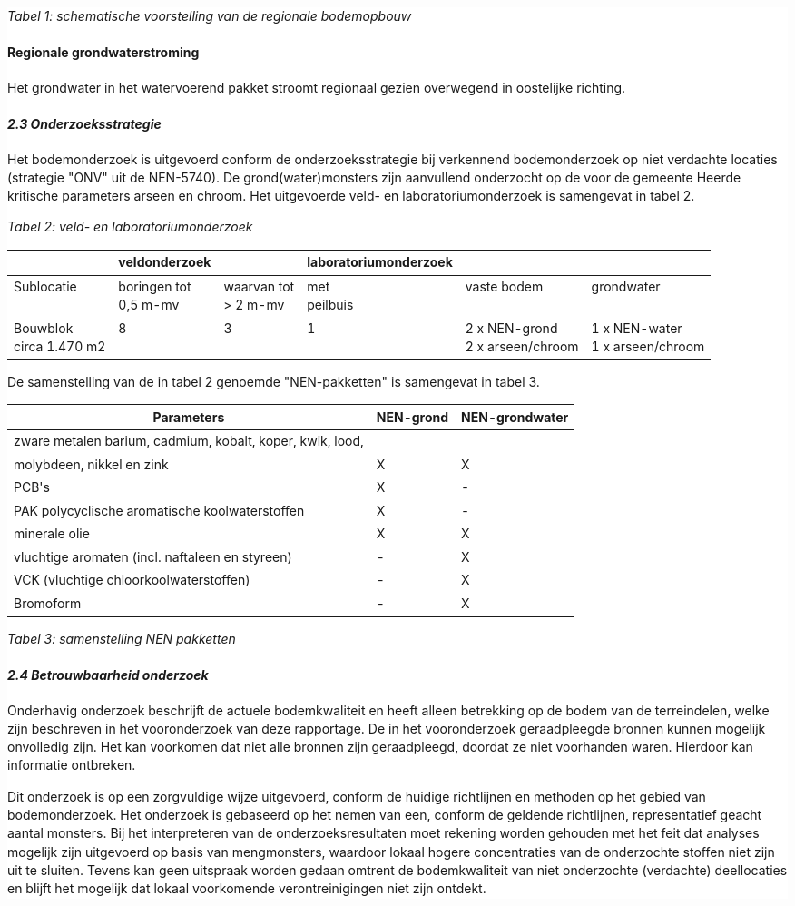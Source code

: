 *Tabel 1: schematische voorstelling van de regionale bodemopbouw* 

#### Regionale grondwaterstroming

Het grondwater in het watervoerend pakket stroomt regionaal gezien overwegend in oostelijke richting.

#### *2.3 Onderzoeksstrategie*

Het bodemonderzoek is uitgevoerd conform de onderzoeksstrategie bij verkennend bodemonderzoek op niet verdachte locaties (strategie "ONV" uit de NEN-5740). De grond(water)monsters zijn aanvullend onderzocht op de voor de gemeente Heerde kritische parameters arseen en chroom. Het uitgevoerde veld- en laboratoriumonderzoek is samengevat in tabel 2.

*Tabel 2: veld- en laboratoriumonderzoek*

|                            | veldonderzoek            |                         | laboratoriumonderzoek |                                    |                                    |
|----------------------------|--------------------------|-------------------------|-----------------------|------------------------------------|------------------------------------|
| Sublocatie                 | boringen tot<br>0,5 m-mv | waarvan tot<br>> 2 m-mv | met<br>peilbuis       | vaste bodem                        | grondwater                         |
| Bouwblok<br>circa 1.470 m2 | 8                        | 3                       | 1                     | 2 x NEN-grond<br>2 x arseen/chroom | 1 x NEN-water<br>1 x arseen/chroom |

De samenstelling van de in tabel 2 genoemde "NEN-pakketten" is samengevat in tabel 3.

| Parameters                                                | NEN-grond | NEN-grondwater |
|-----------------------------------------------------------|-----------|----------------|
| zware metalen barium, cadmium, kobalt, koper, kwik, lood, |           |                |
| molybdeen, nikkel en zink                                 | X         | X              |
| PCB's                                                     | X         | -              |
| PAK polycyclische aromatische koolwaterstoffen            | X         | -              |
| minerale olie                                             | X         | X              |
| vluchtige aromaten (incl. naftaleen en styreen)           | -         | X              |
| VCK (vluchtige chloorkoolwaterstoffen)                    | -         | X              |
| Bromoform                                                 | -         | X              |

*Tabel 3: samenstelling NEN pakketten* 

#### *2.4 Betrouwbaarheid onderzoek*

Onderhavig onderzoek beschrijft de actuele bodemkwaliteit en heeft alleen betrekking op de bodem van de terreindelen, welke zijn beschreven in het vooronderzoek van deze rapportage. De in het vooronderzoek geraadpleegde bronnen kunnen mogelijk onvolledig zijn. Het kan voorkomen dat niet alle bronnen zijn geraadpleegd, doordat ze niet voorhanden waren. Hierdoor kan informatie ontbreken.

Dit onderzoek is op een zorgvuldige wijze uitgevoerd, conform de huidige richtlijnen en methoden op het gebied van bodemonderzoek. Het onderzoek is gebaseerd op het nemen van een, conform de geldende richtlijnen, representatief geacht aantal monsters. Bij het interpreteren van de onderzoeksresultaten moet rekening worden gehouden met het feit dat analyses mogelijk zijn uitgevoerd op basis van mengmonsters, waardoor lokaal hogere concentraties van de onderzochte stoffen niet zijn uit te sluiten. Tevens kan geen uitspraak worden gedaan omtrent de bodemkwaliteit van niet onderzochte (verdachte) deellocaties en blijft het mogelijk dat lokaal voorkomende verontreinigingen niet zijn ontdekt.
